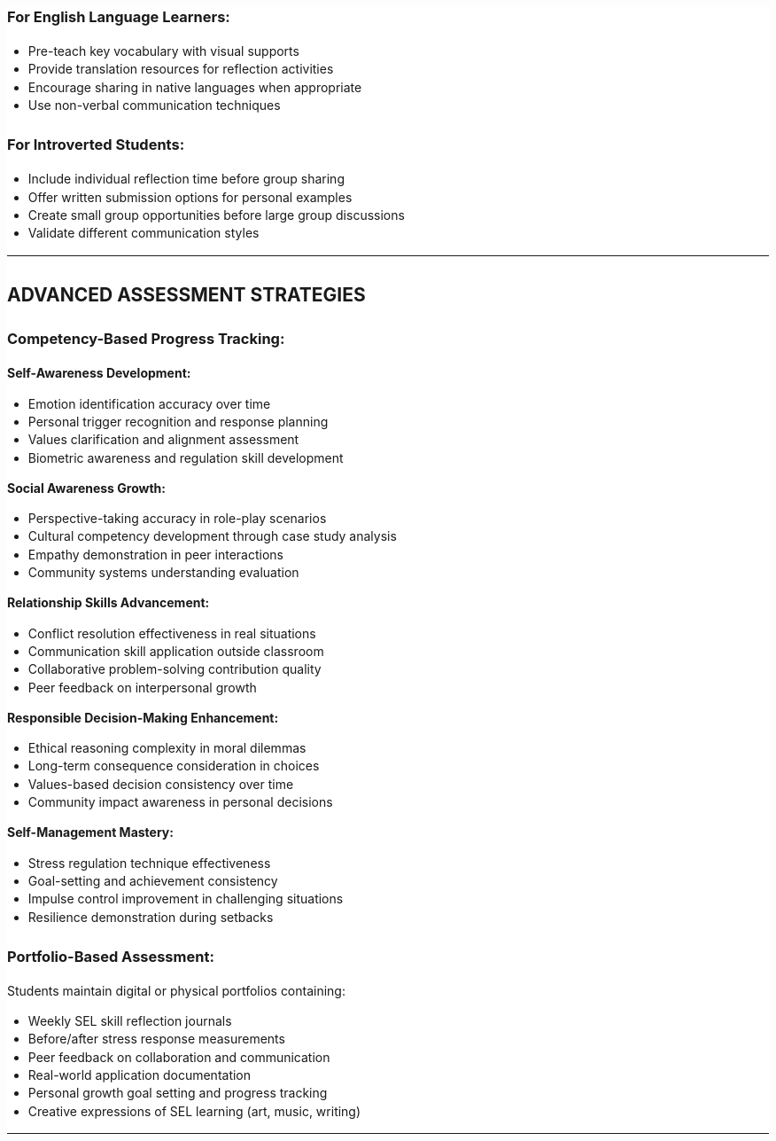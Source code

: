 ### For English Language Learners:
- Pre-teach key vocabulary with visual supports
- Provide translation resources for reflection activities
- Encourage sharing in native languages when appropriate
- Use non-verbal communication techniques

### For Introverted Students:
- Include individual reflection time before group sharing
- Offer written submission options for personal examples
- Create small group opportunities before large group discussions
- Validate different communication styles

---

## ADVANCED ASSESSMENT STRATEGIES

### Competency-Based Progress Tracking:
**Self-Awareness Development:**
- Emotion identification accuracy over time
- Personal trigger recognition and response planning
- Values clarification and alignment assessment
- Biometric awareness and regulation skill development

**Social Awareness Growth:**
- Perspective-taking accuracy in role-play scenarios
- Cultural competency development through case study analysis
- Empathy demonstration in peer interactions
- Community systems understanding evaluation

**Relationship Skills Advancement:**
- Conflict resolution effectiveness in real situations
- Communication skill application outside classroom
- Collaborative problem-solving contribution quality
- Peer feedback on interpersonal growth

**Responsible Decision-Making Enhancement:**
- Ethical reasoning complexity in moral dilemmas
- Long-term consequence consideration in choices
- Values-based decision consistency over time
- Community impact awareness in personal decisions

**Self-Management Mastery:**
- Stress regulation technique effectiveness
- Goal-setting and achievement consistency
- Impulse control improvement in challenging situations
- Resilience demonstration during setbacks

### Portfolio-Based Assessment:
Students maintain digital or physical portfolios containing:
- Weekly SEL skill reflection journals
- Before/after stress response measurements
- Peer feedback on collaboration and communication
- Real-world application documentation
- Personal growth goal setting and progress tracking
- Creative expressions of SEL learning (art, music, writing)

---